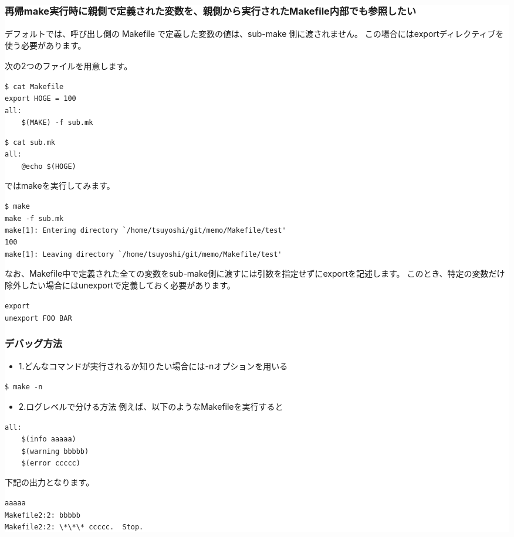 ### 再帰make実行時に親側で定義された変数を、親側から実行されたMakefile内部でも参照したい
デフォルトでは、呼び出し側の Makefile で定義した変数の値は、sub-make 側に渡されません。
この場合にはexportディレクティブを使う必要があります。

次の2つのファイルを用意します。
```
$ cat Makefile 
export HOGE = 100
all:
	$(MAKE) -f sub.mk
```
```
$ cat sub.mk 
all:
	@echo $(HOGE)
```

ではmakeを実行してみます。
```
$ make
make -f sub.mk
make[1]: Entering directory `/home/tsuyoshi/git/memo/Makefile/test'
100
make[1]: Leaving directory `/home/tsuyoshi/git/memo/Makefile/test'
```

なお、Makefile中で定義された全ての変数をsub-make側に渡すには引数を指定せずにexportを記述します。
このとき、特定の変数だけ除外したい場合にはunexportで定義しておく必要があります。
```
export
unexport FOO BAR
```

### デバッグ方法

- 1.どんなコマンドが実行されるか知りたい場合には-nオプションを用いる
```
$ make -n
```

- 2.ログレベルで分ける方法
例えば、以下のようなMakefileを実行すると
```
all:
	$(info aaaaa)
	$(warning bbbbb)
	$(error ccccc)
```

下記の出力となります。
```
aaaaa
Makefile2:2: bbbbb
Makefile2:2: \*\*\* ccccc.  Stop.
```
